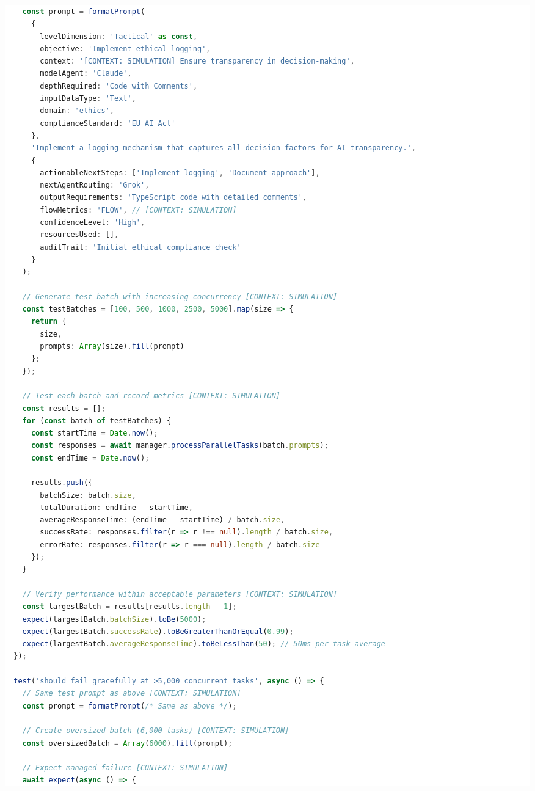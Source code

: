 ```typescript
    const prompt = formatPrompt(
      {
        levelDimension: 'Tactical' as const,
        objective: 'Implement ethical logging',
        context: '[CONTEXT: SIMULATION] Ensure transparency in decision-making',
        modelAgent: 'Claude',
        depthRequired: 'Code with Comments',
        inputDataType: 'Text',
        domain: 'ethics',
        complianceStandard: 'EU AI Act'
      },
      'Implement a logging mechanism that captures all decision factors for AI transparency.',
      {
        actionableNextSteps: ['Implement logging', 'Document approach'],
        nextAgentRouting: 'Grok',
        outputRequirements: 'TypeScript code with detailed comments',
        flowMetrics: 'FLOW', // [CONTEXT: SIMULATION]
        confidenceLevel: 'High',
        resourcesUsed: [],
        auditTrail: 'Initial ethical compliance check'
      }
    );
    
    // Generate test batch with increasing concurrency [CONTEXT: SIMULATION]
    const testBatches = [100, 500, 1000, 2500, 5000].map(size => {
      return {
        size,
        prompts: Array(size).fill(prompt)
      };
    });
    
    // Test each batch and record metrics [CONTEXT: SIMULATION]
    const results = [];
    for (const batch of testBatches) {
      const startTime = Date.now();
      const responses = await manager.processParallelTasks(batch.prompts);
      const endTime = Date.now();
      
      results.push({
        batchSize: batch.size,
        totalDuration: endTime - startTime,
        averageResponseTime: (endTime - startTime) / batch.size,
        successRate: responses.filter(r => r !== null).length / batch.size,
        errorRate: responses.filter(r => r === null).length / batch.size
      });
    }
    
    // Verify performance within acceptable parameters [CONTEXT: SIMULATION]
    const largestBatch = results[results.length - 1];
    expect(largestBatch.batchSize).toBe(5000);
    expect(largestBatch.successRate).toBeGreaterThanOrEqual(0.99);
    expect(largestBatch.averageResponseTime).toBeLessThan(50); // 50ms per task average
  });
  
  test('should fail gracefully at >5,000 concurrent tasks', async () => {
    // Same test prompt as above [CONTEXT: SIMULATION]
    const prompt = formatPrompt(/* Same as above */);
    
    // Create oversized batch (6,000 tasks) [CONTEXT: SIMULATION]
    const oversizedBatch = Array(6000).fill(prompt);
    
    // Expect managed failure [CONTEXT: SIMULATION]
    await expect(async () => {
```